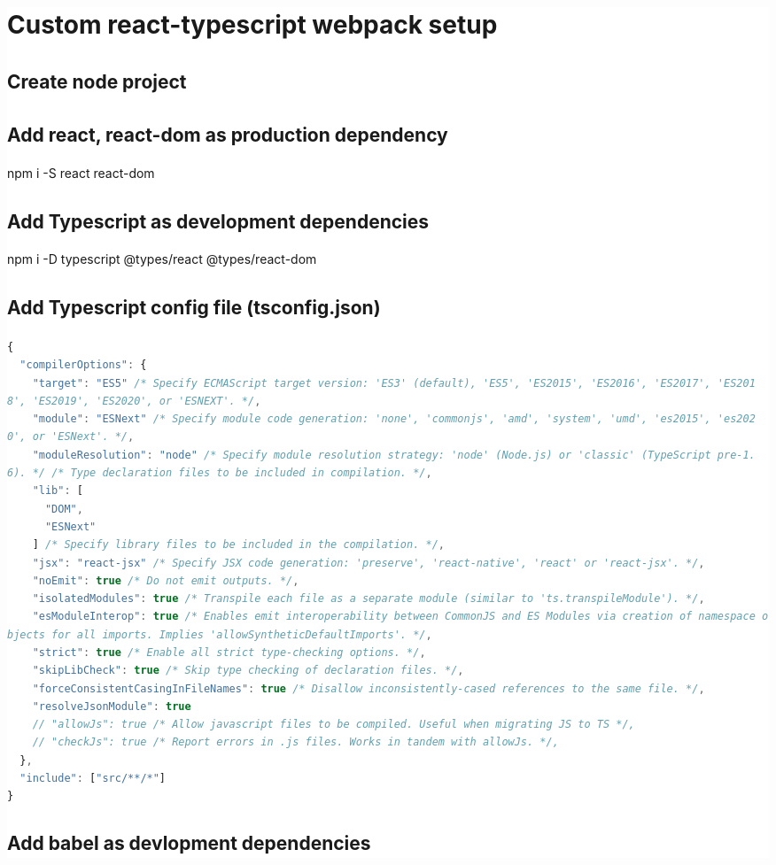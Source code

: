 # Custom react-typescript webpack setup

## Create node project

## Add react, react-dom as production dependency

npm i -S react react-dom

## Add Typescript as development dependencies

npm i -D typescript @types/react @types/react-dom

## Add Typescript config file (tsconfig.json)

```javascript
{
  "compilerOptions": {
    "target": "ES5" /* Specify ECMAScript target version: 'ES3' (default), 'ES5', 'ES2015', 'ES2016', 'ES2017', 'ES2018', 'ES2019', 'ES2020', or 'ESNEXT'. */,
    "module": "ESNext" /* Specify module code generation: 'none', 'commonjs', 'amd', 'system', 'umd', 'es2015', 'es2020', or 'ESNext'. */,
    "moduleResolution": "node" /* Specify module resolution strategy: 'node' (Node.js) or 'classic' (TypeScript pre-1.6). */ /* Type declaration files to be included in compilation. */,
    "lib": [
      "DOM",
      "ESNext"
    ] /* Specify library files to be included in the compilation. */,
    "jsx": "react-jsx" /* Specify JSX code generation: 'preserve', 'react-native', 'react' or 'react-jsx'. */,
    "noEmit": true /* Do not emit outputs. */,
    "isolatedModules": true /* Transpile each file as a separate module (similar to 'ts.transpileModule'). */,
    "esModuleInterop": true /* Enables emit interoperability between CommonJS and ES Modules via creation of namespace objects for all imports. Implies 'allowSyntheticDefaultImports'. */,
    "strict": true /* Enable all strict type-checking options. */,
    "skipLibCheck": true /* Skip type checking of declaration files. */,
    "forceConsistentCasingInFileNames": true /* Disallow inconsistently-cased references to the same file. */,
    "resolveJsonModule": true
    // "allowJs": true /* Allow javascript files to be compiled. Useful when migrating JS to TS */,
    // "checkJs": true /* Report errors in .js files. Works in tandem with allowJs. */,
  },
  "include": ["src/**/*"]
}
```

## Add babel as devlopment dependencies

